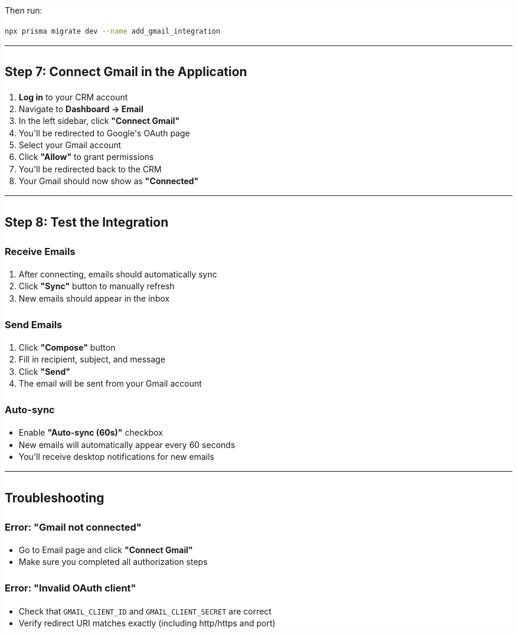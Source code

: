 Then run:
```bash
npx prisma migrate dev --name add_gmail_integration
```

---

## Step 7: Connect Gmail in the Application

1. **Log in** to your CRM account
2. Navigate to **Dashboard → Email**
3. In the left sidebar, click **"Connect Gmail"**
4. You'll be redirected to Google's OAuth page
5. Select your Gmail account
6. Click **"Allow"** to grant permissions
7. You'll be redirected back to the CRM
8. Your Gmail should now show as **"Connected"**

---

## Step 8: Test the Integration

### Receive Emails
1. After connecting, emails should automatically sync
2. Click **"Sync"** button to manually refresh
3. New emails should appear in the inbox

### Send Emails
1. Click **"Compose"** button
2. Fill in recipient, subject, and message
3. Click **"Send"**
4. The email will be sent from your Gmail account

### Auto-sync
- Enable **"Auto-sync (60s)"** checkbox
- New emails will automatically appear every 60 seconds
- You'll receive desktop notifications for new emails

---

## Troubleshooting

### Error: "Gmail not connected"
- Go to Email page and click **"Connect Gmail"**
- Make sure you completed all authorization steps

### Error: "Invalid OAuth client"
- Check that `GMAIL_CLIENT_ID` and `GMAIL_CLIENT_SECRET` are correct
- Verify redirect URI matches exactly (including http/https and port)
